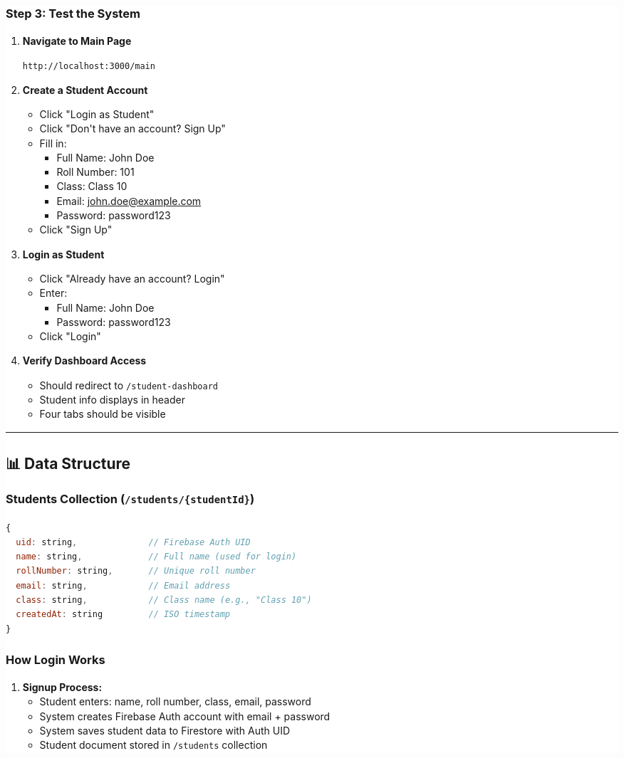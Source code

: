 ### Step 3: Test the System

1. **Navigate to Main Page**
   ```
   http://localhost:3000/main
   ```

2. **Create a Student Account**
   - Click "Login as Student"
   - Click "Don't have an account? Sign Up"
   - Fill in:
     - Full Name: John Doe
     - Roll Number: 101
     - Class: Class 10
     - Email: john.doe@example.com
     - Password: password123
   - Click "Sign Up"

3. **Login as Student**
   - Click "Already have an account? Login"
   - Enter:
     - Full Name: John Doe
     - Password: password123
   - Click "Login"

4. **Verify Dashboard Access**
   - Should redirect to `/student-dashboard`
   - Student info displays in header
   - Four tabs should be visible

---

## 📊 Data Structure

### Students Collection (`/students/{studentId}`)

```javascript
{
  uid: string,              // Firebase Auth UID
  name: string,             // Full name (used for login)
  rollNumber: string,       // Unique roll number
  email: string,            // Email address
  class: string,            // Class name (e.g., "Class 10")
  createdAt: string         // ISO timestamp
}
```

### How Login Works

1. **Signup Process:**
   - Student enters: name, roll number, class, email, password
   - System creates Firebase Auth account with email + password
   - System saves student data to Firestore with Auth UID
   - Student document stored in `/students` collection
